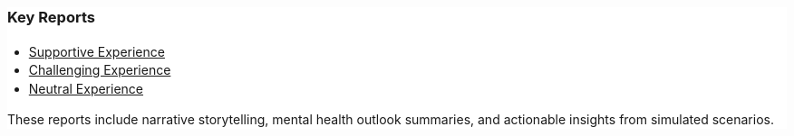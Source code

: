 ### Key Reports
- [Supportive Experience](demos/party_box/other/alex_job_search_supportive_experience_20251023_004109.html)
- [Challenging Experience](demos/party_box/other/alex_job_search_challenging_experience_20251023_004109.html)
- [Neutral Experience](demos/party_box/other/alex_job_search_neutral_experience_20251023_004109.html)

These reports include narrative storytelling, mental health outlook summaries, and actionable insights from simulated scenarios.